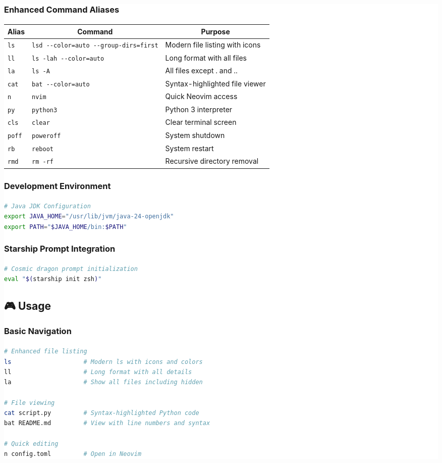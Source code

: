 ### Enhanced Command Aliases

| Alias | Command | Purpose |
|-------|---------|---------|
| `ls` | `lsd --color=auto --group-dirs=first` | Modern file listing with icons |
| `ll` | `ls -lah --color=auto` | Long format with all files |
| `la` | `ls -A` | All files except . and .. |
| `cat` | `bat --color=auto` | Syntax-highlighted file viewer |
| `n` | `nvim` | Quick Neovim access |
| `py` | `python3` | Python 3 interpreter |
| `cls` | `clear` | Clear terminal screen |
| `poff` | `poweroff` | System shutdown |
| `rb` | `reboot` | System restart |
| `rmd` | `rm -rf` | Recursive directory removal |

### Development Environment

```bash
# Java JDK Configuration
export JAVA_HOME="/usr/lib/jvm/java-24-openjdk"
export PATH="$JAVA_HOME/bin:$PATH"
```

### Starship Prompt Integration

```bash
# Cosmic dragon prompt initialization
eval "$(starship init zsh)"
```

## 🎮 Usage

### Basic Navigation

```bash
# Enhanced file listing
ls                    # Modern ls with icons and colors
ll                    # Long format with all details
la                    # Show all files including hidden

# File viewing
cat script.py         # Syntax-highlighted Python code
bat README.md         # View with line numbers and syntax

# Quick editing
n config.toml         # Open in Neovim
```
